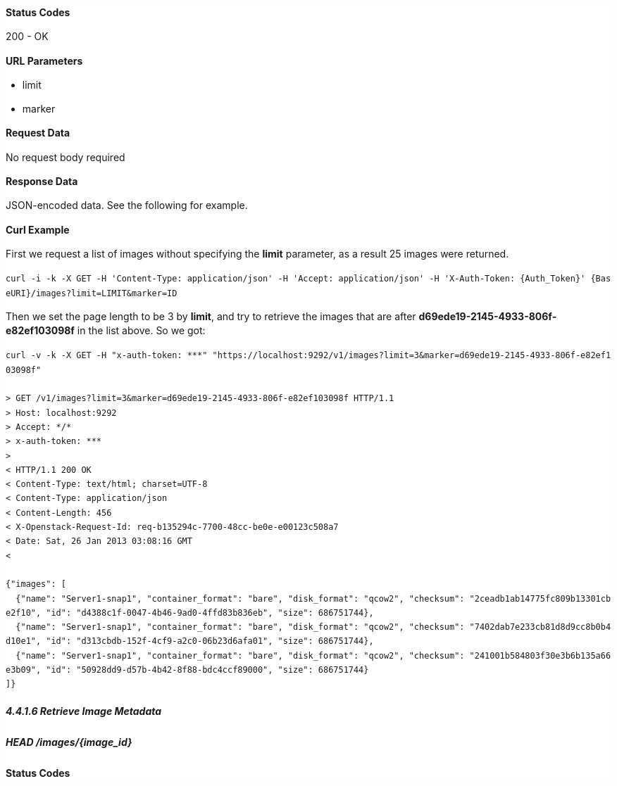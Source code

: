 **Status Codes**

200 - OK

**URL Parameters**

+ limit

+ marker

**Request Data**

No request body required

**Response Data**

JSON-encoded data. See the following for example.

**Curl Example**

First we request a list of images without specifying the **limit** parameter, as a result 25 images were returned.

    curl -i -k -X GET -H 'Content-Type: application/json' -H 'Accept: application/json' -H 'X-Auth-Token: {Auth_Token}' {BaseURI}/images?limit=LIMIT&marker=ID

Then we set the page length to be 3 by **limit**, and try to retrieve the images that are after **d69ede19-2145-4933-806f-e82ef103098f** in the list above. So we got:

    curl -v -k -X GET -H "x-auth-token: ***" "https://localhost:9292/v1/images?limit=3&marker=d69ede19-2145-4933-806f-e82ef103098f"

    > GET /v1/images?limit=3&marker=d69ede19-2145-4933-806f-e82ef103098f HTTP/1.1
    > Host: localhost:9292
    > Accept: */*
    > x-auth-token: ***
    >
    < HTTP/1.1 200 OK
    < Content-Type: text/html; charset=UTF-8
    < Content-Type: application/json
    < Content-Length: 456
    < X-Openstack-Request-Id: req-b135294c-7700-48cc-be0e-e00123c508a7
    < Date: Sat, 26 Jan 2013 03:08:16 GMT
    <

    {"images": [
      {"name": "Server1-snap1", "container_format": "bare", "disk_format": "qcow2", "checksum": "2ceadb1ab14775fc809b13301cbe2f10", "id": "d4388c1f-0047-4b46-9ad0-4ffd83b836eb", "size": 686751744},
      {"name": "Server1-snap1", "container_format": "bare", "disk_format": "qcow2", "checksum": "7402dab7e233cb81d8d9cc8b0b4d10e1", "id": "d313cbdb-152f-4cf9-a2c0-06b23d6afa01", "size": 686751744},
      {"name": "Server1-snap1", "container_format": "bare", "disk_format": "qcow2", "checksum": "241001b584803f30e3b6b135a66e3b09", "id": "50928dd9-d57b-4b42-8f88-bdc4ccf89000", "size": 686751744}
    ]}

##### 4.4.1.6 Retrieve Image Metadata
##### HEAD /images/{image_id}

**Status Codes**
